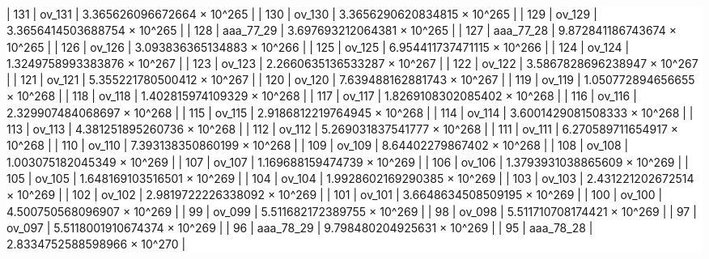 | 131 | ov_131 | 3.365626096672664 × 10^265 |
| 130 | ov_130 | 3.3656290620834815 × 10^265 |
| 129 | ov_129 | 3.3656414503688754 × 10^265 |
| 128 | aaa_77_29 | 3.697693212064381 × 10^265 |
| 127 | aaa_77_28 | 9.872841186743674 × 10^265 |
| 126 | ov_126 | 3.093836365134883 × 10^266 |
| 125 | ov_125 | 6.954411737471115 × 10^266 |
| 124 | ov_124 | 1.3249758993383876 × 10^267 |
| 123 | ov_123 | 2.2660635136533287 × 10^267 |
| 122 | ov_122 | 3.5867828696238947 × 10^267 |
| 121 | ov_121 | 5.355221780500412 × 10^267 |
| 120 | ov_120 | 7.639488162881743 × 10^267 |
| 119 | ov_119 | 1.050772894656655 × 10^268 |
| 118 | ov_118 | 1.402815974109329 × 10^268 |
| 117 | ov_117 | 1.8269108302085402 × 10^268 |
| 116 | ov_116 | 2.329907484068697 × 10^268 |
| 115 | ov_115 | 2.9186812219764945 × 10^268 |
| 114 | ov_114 | 3.6001429081508333 × 10^268 |
| 113 | ov_113 | 4.381251895260736 × 10^268 |
| 112 | ov_112 | 5.269031837541777 × 10^268 |
| 111 | ov_111 | 6.270589711654917 × 10^268 |
| 110 | ov_110 | 7.393138350860199 × 10^268 |
| 109 | ov_109 | 8.64402279867402 × 10^268 |
| 108 | ov_108 | 1.003075182045349 × 10^269 |
| 107 | ov_107 | 1.169688159474739 × 10^269 |
| 106 | ov_106 | 1.3793931038865609 × 10^269 |
| 105 | ov_105 | 1.648169103516501 × 10^269 |
| 104 | ov_104 | 1.9928602169290385 × 10^269 |
| 103 | ov_103 | 2.431221202672514 × 10^269 |
| 102 | ov_102 | 2.9819722226338092 × 10^269 |
| 101 | ov_101 | 3.6648634508509195 × 10^269 |
| 100 | ov_100 | 4.500750568096907 × 10^269 |
| 99 | ov_099 | 5.511682172389755 × 10^269 |
| 98 | ov_098 | 5.511710708174421 × 10^269 |
| 97 | ov_097 | 5.5118001910674374 × 10^269 |
| 96 | aaa_78_29 | 9.798480204925631 × 10^269 |
| 95 | aaa_78_28 | 2.8334752588598966 × 10^270 |
